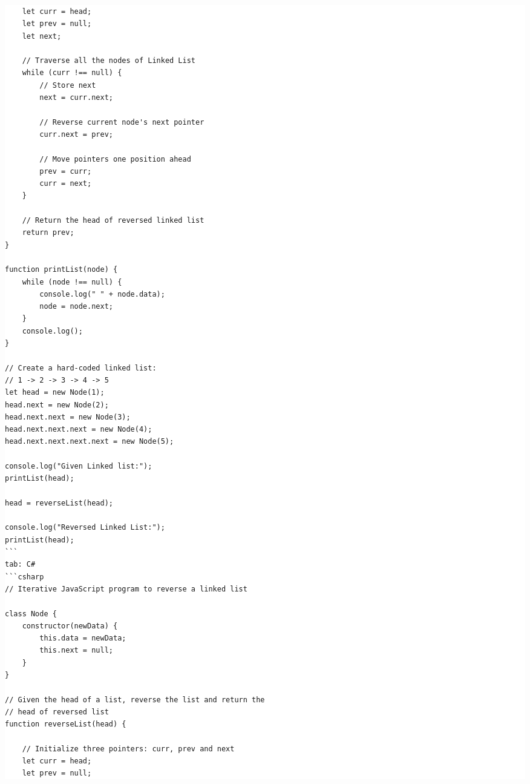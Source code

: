 ````tabs
    let curr = head;
    let prev = null;
    let next;

    // Traverse all the nodes of Linked List
    while (curr !== null) {
        // Store next
        next = curr.next;

        // Reverse current node's next pointer
        curr.next = prev;

        // Move pointers one position ahead
        prev = curr;
        curr = next;
    }

    // Return the head of reversed linked list
    return prev;
}

function printList(node) {
    while (node !== null) {
        console.log(" " + node.data);
        node = node.next;
    }
    console.log();
}

// Create a hard-coded linked list:
// 1 -> 2 -> 3 -> 4 -> 5
let head = new Node(1);
head.next = new Node(2);
head.next.next = new Node(3);
head.next.next.next = new Node(4);
head.next.next.next.next = new Node(5);

console.log("Given Linked list:");
printList(head);

head = reverseList(head);

console.log("Reversed Linked List:");
printList(head);
```
tab: C#
```csharp
// Iterative JavaScript program to reverse a linked list

class Node {
    constructor(newData) {
        this.data = newData;
        this.next = null;
    }
}

// Given the head of a list, reverse the list and return the
// head of reversed list
function reverseList(head) {

    // Initialize three pointers: curr, prev and next
    let curr = head;
    let prev = null;
````
